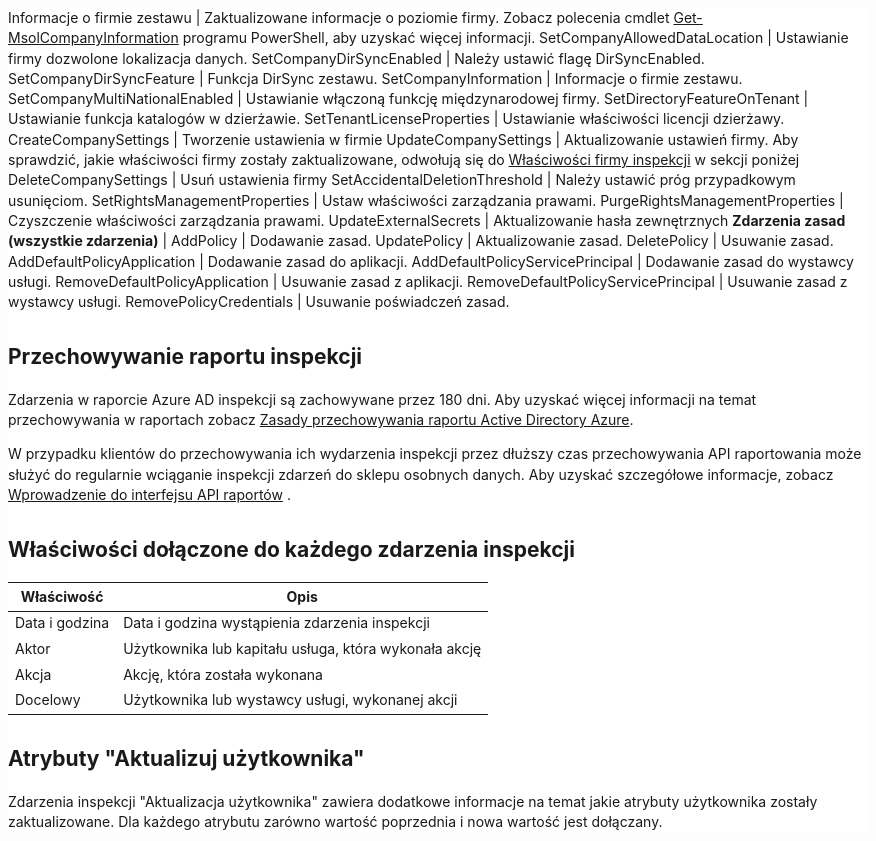 Informacje o firmie zestawu              | Zaktualizowane informacje o poziomie firmy. Zobacz polecenia cmdlet [Get-MsolCompanyInformation](https://msdn.microsoft.com/library/azure/dn194126.aspx) programu PowerShell, aby uzyskać więcej informacji.
SetCompanyAllowedDataLocation  |    Ustawianie firmy dozwolone lokalizacja danych.
SetCompanyDirSyncEnabled    |   Należy ustawić flagę DirSyncEnabled.
SetCompanyDirSyncFeature |  Funkcja DirSync zestawu.
SetCompanyInformation |   Informacje o firmie zestawu.
SetCompanyMultiNationalEnabled    |     Ustawianie włączoną funkcję międzynarodowej firmy.
SetDirectoryFeatureOnTenant   |     Ustawianie funkcja katalogów w dzierżawie.
SetTenantLicenseProperties  |   Ustawianie właściwości licencji dzierżawy.
CreateCompanySettings   |   Tworzenie ustawienia w firmie
UpdateCompanySettings   |   Aktualizowanie ustawień firmy. Aby sprawdzić, jakie właściwości firmy zostały zaktualizowane, odwołują się do [Właściwości firmy inspekcji](#update-company-attributes) w sekcji poniżej
DeleteCompanySettings   |   Usuń ustawienia firmy
SetAccidentalDeletionThreshold   |  Należy ustawić próg przypadkowym usunięciom.
SetRightsManagementProperties   |   Ustaw właściwości zarządzania prawami.
PurgeRightsManagementProperties     |   Czyszczenie właściwości zarządzania prawami.
UpdateExternalSecrets   |   Aktualizowanie hasła zewnętrznych
**Zdarzenia zasad (wszystkie zdarzenia)**           |
AddPolicy   |   Dodawanie zasad.
UpdatePolicy    |   Aktualizowanie zasad.
DeletePolicy    |   Usuwanie zasad.
AddDefaultPolicyApplication     |   Dodawanie zasad do aplikacji.
AddDefaultPolicyServicePrincipal    |   Dodawanie zasad do wystawcy usługi.
RemoveDefaultPolicyApplication  |   Usuwanie zasad z aplikacji.
RemoveDefaultPolicyServicePrincipal     |   Usuwanie zasad z wystawcy usługi.
RemovePolicyCredentials     |   Usuwanie poświadczeń zasad.

## <a name="audit-report-retention"></a>Przechowywanie raportu inspekcji
Zdarzenia w raporcie Azure AD inspekcji są zachowywane przez 180 dni. Aby uzyskać więcej informacji na temat przechowywania w raportach zobacz [Zasady przechowywania raportu Active Directory Azure](active-directory-reporting-retention.md).

W przypadku klientów do przechowywania ich wydarzenia inspekcji przez dłuższy czas przechowywania API raportowania może służyć do regularnie wciąganie inspekcji zdarzeń do sklepu osobnych danych. Aby uzyskać szczegółowe informacje, zobacz [Wprowadzenie do interfejsu API raportów](active-directory-reporting-api-getting-started.md) .

## <a name="properties-included-with-each-audit-event"></a>Właściwości dołączone do każdego zdarzenia inspekcji

Właściwość      | Opis
------------- | --------------------------------------------------------------
Data i godzina | Data i godzina wystąpienia zdarzenia inspekcji
Aktor         | Użytkownika lub kapitału usługa, która wykonała akcję
Akcja        | Akcję, która została wykonana
Docelowy        | Użytkownika lub wystawcy usługi, wykonanej akcji


## <a name="update-user-attributes"></a>Atrybuty "Aktualizuj użytkownika"
Zdarzenia inspekcji "Aktualizacja użytkownika" zawiera dodatkowe informacje na temat jakie atrybuty użytkownika zostały zaktualizowane. Dla każdego atrybutu zarówno wartość poprzednia i nowa wartość jest dołączany.
